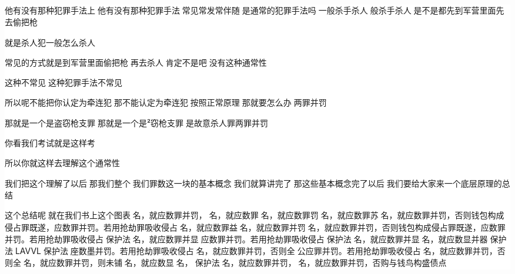 他有没有那种犯罪手法上
他有没有那种犯罪手法
常见常发常伴随
是通常的犯罪手法吗
一般杀手杀人
般杀手杀人
是不是都先到军营里面先去偷把枪

就是杀人犯一般怎么杀人

常见的方式就是到军营里面偷把枪
再去杀人
肯定不是吧
没有这种通常性

这种不常见
这种犯罪手法不常见

所以呢不能把你认定为牵连犯
那不能认定为牵连犯
按照正常原理
那就要怎么办
两罪并罚

那就是一个是盗窃枪支罪
那就是一个是²窃枪支罪
是故意杀人罪两罪并罚

你看我们考试就是这样考

所以你就这样去理解这个通常性

我们把这个理解了以后
那我们整个
我们罪数这一块的基本概念
我们就算讲完了
那这些基本概念完了以后
我们要给大家来一个底层原理的总结

这个总结呢
就在我们书上这个图表
名，就应数罪并罚，
名，就应数罪
名，就应数罪罚
名，就应数罪苏
名，就应数罪并罚，否则钱包构成侵占罪既遂，应数罪并罚。若用抢劫罪吸收侵占
名，就应数罪益
名，就应数罪并罚
名，就应数罪并罚，否则钱包构成侵占罪既遂，应数罪并罚。若用抢劫罪吸收侵占
保护法
名，就应数罪并显
应数罪并罚。若用抢劫罪吸收侵占
保护法
名，就应数罪并显
名，就应数显并器
保护法
LAVVL
保护法
座数墨并罚。若用抢劫罪吸收侵占
名，就应数罪并罚，否则全
公应罪并罚。若用抢劫罪吸收侵占
名，就应数罪并罚，否则全
名，就应数罪并罚，则未铺
名，就应数显
名，
保护法
名，就应数罪并罚，
名，就应数罪并罚，否购与钱鸟构盛债点